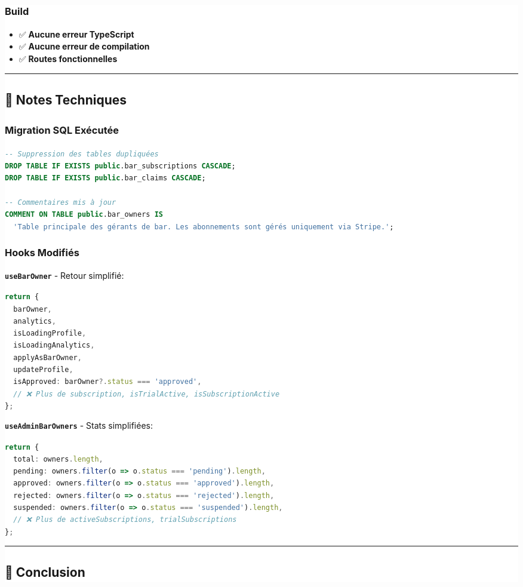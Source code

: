 ### Build
- ✅ **Aucune erreur TypeScript**
- ✅ **Aucune erreur de compilation**
- ✅ **Routes fonctionnelles**

---

## 📝 Notes Techniques

### Migration SQL Exécutée
```sql
-- Suppression des tables dupliquées
DROP TABLE IF EXISTS public.bar_subscriptions CASCADE;
DROP TABLE IF EXISTS public.bar_claims CASCADE;

-- Commentaires mis à jour
COMMENT ON TABLE public.bar_owners IS 
  'Table principale des gérants de bar. Les abonnements sont gérés uniquement via Stripe.';
```

### Hooks Modifiés

**`useBarOwner`** - Retour simplifié:
```typescript
return {
  barOwner,
  analytics,
  isLoadingProfile,
  isLoadingAnalytics,
  applyAsBarOwner,
  updateProfile,
  isApproved: barOwner?.status === 'approved',
  // ❌ Plus de subscription, isTrialActive, isSubscriptionActive
};
```

**`useAdminBarOwners`** - Stats simplifiées:
```typescript
return {
  total: owners.length,
  pending: owners.filter(o => o.status === 'pending').length,
  approved: owners.filter(o => o.status === 'approved').length,
  rejected: owners.filter(o => o.status === 'rejected').length,
  suspended: owners.filter(o => o.status === 'suspended').length,
  // ❌ Plus de activeSubscriptions, trialSubscriptions
};
```

---

## 🎉 Conclusion
